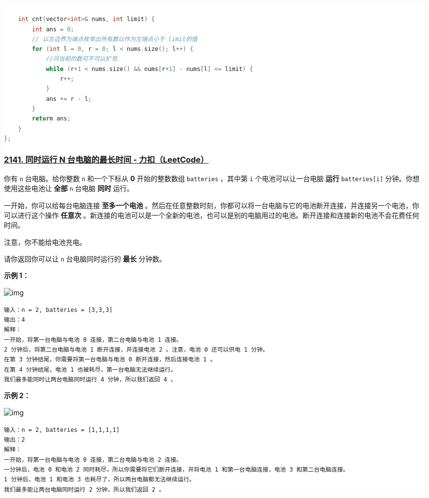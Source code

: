 ```c++

    int cnt(vector<int>& nums, int limit) {
        int ans = 0;
        // 以左边界为端点枚举出所有数以作为左端点小于 limit的值
        for (int l = 0, r = 0; l < nums.size(); l++) {
            //问当前的数可不可以扩充
            while (r+1 < nums.size() && nums[r+1] - nums[l] <= limit) {
                r++;
            }
            ans += r - l;
        }
        return ans;
    }
};
```

### [2141. 同时运行 N 台电脑的最长时间 - 力扣（LeetCode）](https://leetcode.cn/problems/maximum-running-time-of-n-computers/description/)

你有 `n` 台电脑。给你整数 `n` 和一个下标从 **0** 开始的整数数组 `batteries` ，其中第 `i` 个电池可以让一台电脑 **运行** `batteries[i]` 分钟。你想使用这些电池让 **全部** `n` 台电脑 **同时** 运行。

一开始，你可以给每台电脑连接 **至多一个电池** 。然后在任意整数时刻，你都可以将一台电脑与它的电池断开连接，并连接另一个电池，你可以进行这个操作 **任意次** 。新连接的电池可以是一个全新的电池，也可以是别的电脑用过的电池。断开连接和连接新的电池不会花费任何时间。

注意，你不能给电池充电。

请你返回你可以让 `n` 台电脑同时运行的 **最长** 分钟数。

**示例 1：**

![img](https://assets.leetcode.com/uploads/2022/01/06/example1-fit.png)

```
输入：n = 2, batteries = [3,3,3]
输出：4
解释：
一开始，将第一台电脑与电池 0 连接，第二台电脑与电池 1 连接。
2 分钟后，将第二台电脑与电池 1 断开连接，并连接电池 2 。注意，电池 0 还可以供电 1 分钟。
在第 3 分钟结尾，你需要将第一台电脑与电池 0 断开连接，然后连接电池 1 。
在第 4 分钟结尾，电池 1 也被耗尽，第一台电脑无法继续运行。
我们最多能同时让两台电脑同时运行 4 分钟，所以我们返回 4 。
```

**示例 2：**

![img](https://assets.leetcode.com/uploads/2022/01/06/example2.png)

```
输入：n = 2, batteries = [1,1,1,1]
输出：2
解释：
一开始，将第一台电脑与电池 0 连接，第二台电脑与电池 2 连接。
一分钟后，电池 0 和电池 2 同时耗尽，所以你需要将它们断开连接，并将电池 1 和第一台电脑连接，电池 3 和第二台电脑连接。
1 分钟后，电池 1 和电池 3 也耗尽了，所以两台电脑都无法继续运行。
我们最多能让两台电脑同时运行 2 分钟，所以我们返回 2 。
```
